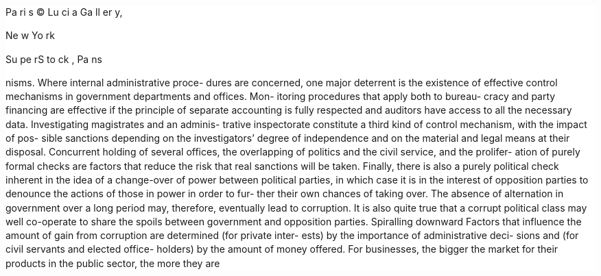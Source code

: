 Pa
ri
s 
© 
Lu
ci
a 
Ga
ll
er
y,
 
Ne
w 
Yo
rk
 
Su
pe
rS
to
ck
, 
Pa
ns
 
nisms. Where internal administrative proce- 
dures are concerned, one major deterrent is 
the existence of effective control mechanisms 
in government departments and offices. Mon- 
itoring procedures that apply both to bureau- 
cracy and party financing are effective if the 
principle of separate accounting is fully 
respected and auditors have access to all the 
necessary data. 
Investigating magistrates and an adminis- 
trative inspectorate constitute a third kind of 
control mechanism, with the impact of pos- 
sible sanctions depending on the investigators’ 
degree of independence and on the material 
and legal means at their disposal. Concurrent 
holding of several offices, the overlapping of 
politics and the civil service, and the prolifer- 
ation of purely formal checks are factors that 
reduce the risk that real sanctions will be taken. 
Finally, there is also a purely political check 
inherent in the idea of a change-over of power 
between political parties, in which case it is in 
the interest of opposition parties to denounce 
the actions of those in power in order to fur- 
ther their own chances of taking over. The 
absence of alternation in government over a 
long period may, therefore, eventually lead to 
corruption. It is also quite true that a corrupt 
political class may well co-operate to share the 
spoils between government and opposition 
parties. 
Spiralling downward 
Factors that influence the amount of gain from 
corruption are determined (for private inter- 
ests) by the importance of administrative deci- 
sions and (for civil servants and elected office- 
holders) by the amount of money offered. For 
businesses, the bigger the market for their 
products in the public sector, the more they are 